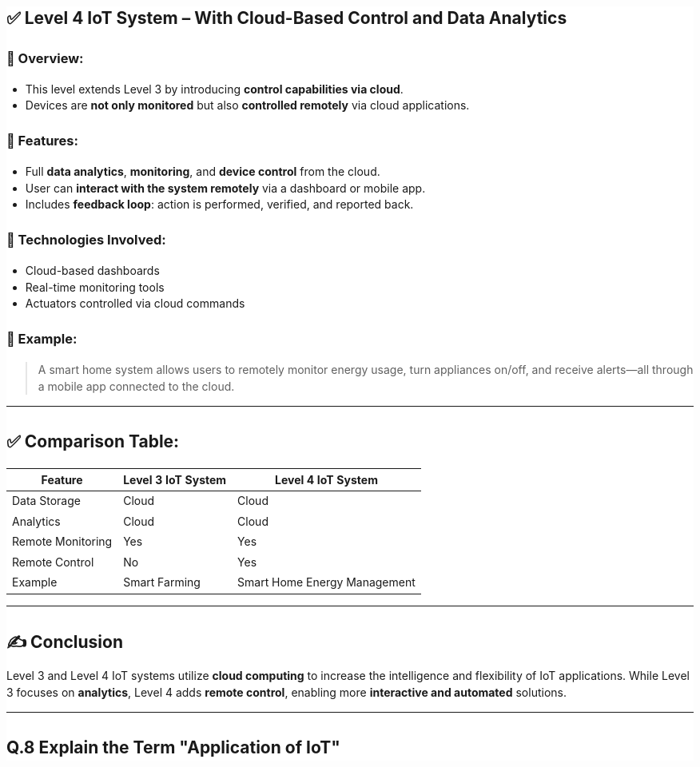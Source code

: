
## ✅ Level 4 IoT System – With Cloud-Based Control and Data Analytics

### 🔸 Overview:

- This level extends Level 3 by introducing **control capabilities via cloud**.
- Devices are **not only monitored** but also **controlled remotely** via cloud applications.

### 🔸 Features:

- Full **data analytics**, **monitoring**, and **device control** from the cloud.
- User can **interact with the system remotely** via a dashboard or mobile app.
- Includes **feedback loop**: action is performed, verified, and reported back.

### 🔸 Technologies Involved:

- Cloud-based dashboards
- Real-time monitoring tools
- Actuators controlled via cloud commands

### 🔸 Example:

> A smart home system allows users to remotely monitor energy usage, turn appliances on/off, and receive alerts—all through a mobile app connected to the cloud.

---

## ✅ Comparison Table:

| Feature           | Level 3 IoT System | Level 4 IoT System           |
| ----------------- | ------------------ | ---------------------------- |
| Data Storage      | Cloud              | Cloud                        |
| Analytics         | Cloud              | Cloud                        |
| Remote Monitoring | Yes                | Yes                          |
| Remote Control    | No                 | Yes                          |
| Example           | Smart Farming      | Smart Home Energy Management |

---

## ✍️ Conclusion

Level 3 and Level 4 IoT systems utilize **cloud computing** to increase the intelligence and flexibility of IoT applications. While Level 3 focuses on **analytics**, Level 4 adds **remote control**, enabling more **interactive and automated** solutions.

---

## Q.8 Explain the Term "Application of IoT"
